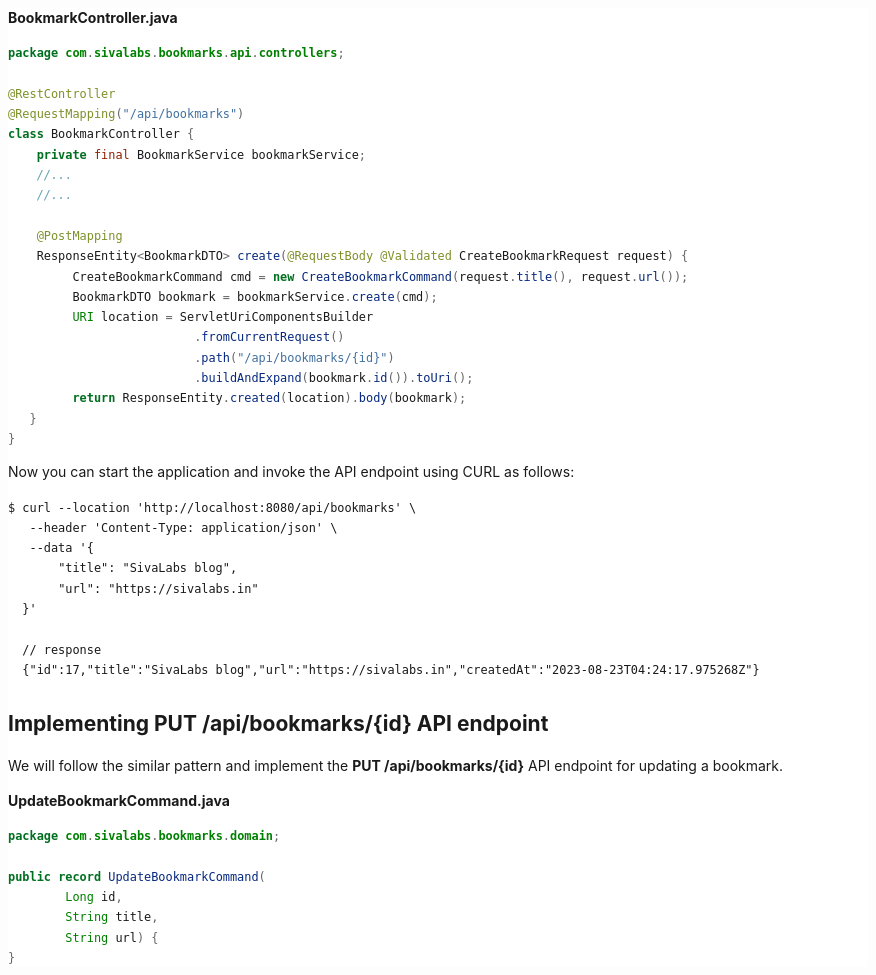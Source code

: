 ```java
```

**BookmarkController.java**

```java
package com.sivalabs.bookmarks.api.controllers;

@RestController
@RequestMapping("/api/bookmarks")
class BookmarkController {
    private final BookmarkService bookmarkService;
    //...
    //...
   
    @PostMapping
    ResponseEntity<BookmarkDTO> create(@RequestBody @Validated CreateBookmarkRequest request) {
         CreateBookmarkCommand cmd = new CreateBookmarkCommand(request.title(), request.url());
         BookmarkDTO bookmark = bookmarkService.create(cmd);
         URI location = ServletUriComponentsBuilder
                          .fromCurrentRequest()
                          .path("/api/bookmarks/{id}")
                          .buildAndExpand(bookmark.id()).toUri();
         return ResponseEntity.created(location).body(bookmark);
   }
}
```
Now you can start the application and invoke the API endpoint using CURL as follows:

```shell
$ curl --location 'http://localhost:8080/api/bookmarks' \
   --header 'Content-Type: application/json' \
   --data '{
       "title": "SivaLabs blog",
       "url": "https://sivalabs.in"
  }'
  
  // response
  {"id":17,"title":"SivaLabs blog","url":"https://sivalabs.in","createdAt":"2023-08-23T04:24:17.975268Z"}
```

## Implementing PUT /api/bookmarks/{id} API endpoint
We will follow the similar pattern and implement the **PUT /api/bookmarks/{id}** API endpoint for updating a bookmark.

**UpdateBookmarkCommand.java**

```java
package com.sivalabs.bookmarks.domain;

public record UpdateBookmarkCommand(
        Long id,
        String title,
        String url) {
}
```

